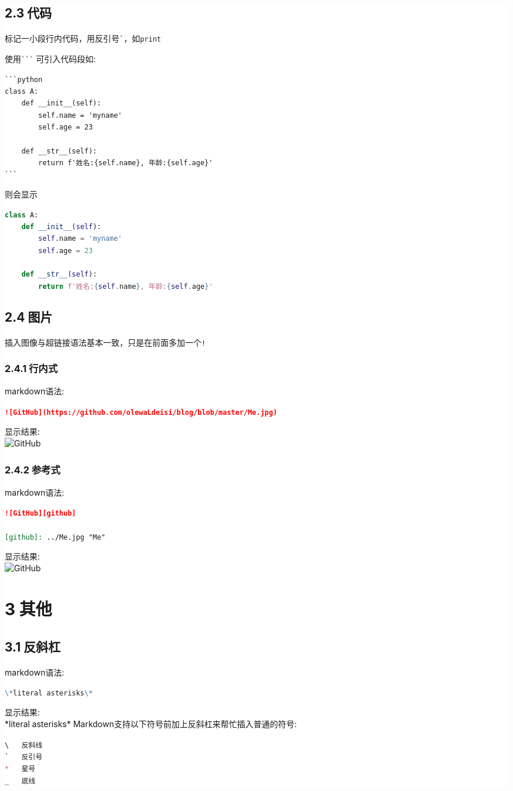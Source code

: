 ## 2.3 代码
标记一小段行内代码，用反引号`` ` ``，如`print`

使用` ``` ` 可引入代码段如:

``````
```python
class A:
    def __init__(self):
        self.name = 'myname'
        self.age = 23
    
    def __str__(self):
        return f'姓名:{self.name}, 年龄:{self.age}'
```
``````
则会显示
```python
class A:
    def __init__(self):
        self.name = 'myname'
        self.age = 23
    
    def __str__(self):
        return f'姓名:{self.name}, 年龄:{self.age}'
```

## 2.4 图片
插入图像与超链接语法基本一致，只是在前面多加一个`!`
### 2.4.1 行内式
markdown语法:
```markdown
![GitHub](https://github.com/olewaLdeisi/blog/blob/master/Me.jpg)
```
显示结果:  
![GitHub](https://github.com/olewaLdeisi/blog/blob/master/Me.jpg)
### 2.4.2 参考式
markdown语法:
```markdown
![GitHub][github]

[github]: ../Me.jpg "Me"
```
显示结果:  
![GitHub][github]

[github]: ../Me.jpg "Me"

# 3 其他
## 3.1 反斜杠
markdown语法:
```markdown
\*literal asterisks\*
```
显示结果:  
\*literal asterisks\*
Markdown支持以下符号前加上反斜杠来帮忙插入普通的符号:
```markdown
\   反斜线
`   反引号
*   星号
_   底线
```

[link]: http://www.google.com/ "Google"
[Baidu]: https://www.baidu.com/ "Baidu"
[link]: http://www.google.com/ "Google"
[Baidu]: https://www.baidu.com/ "Baidu"